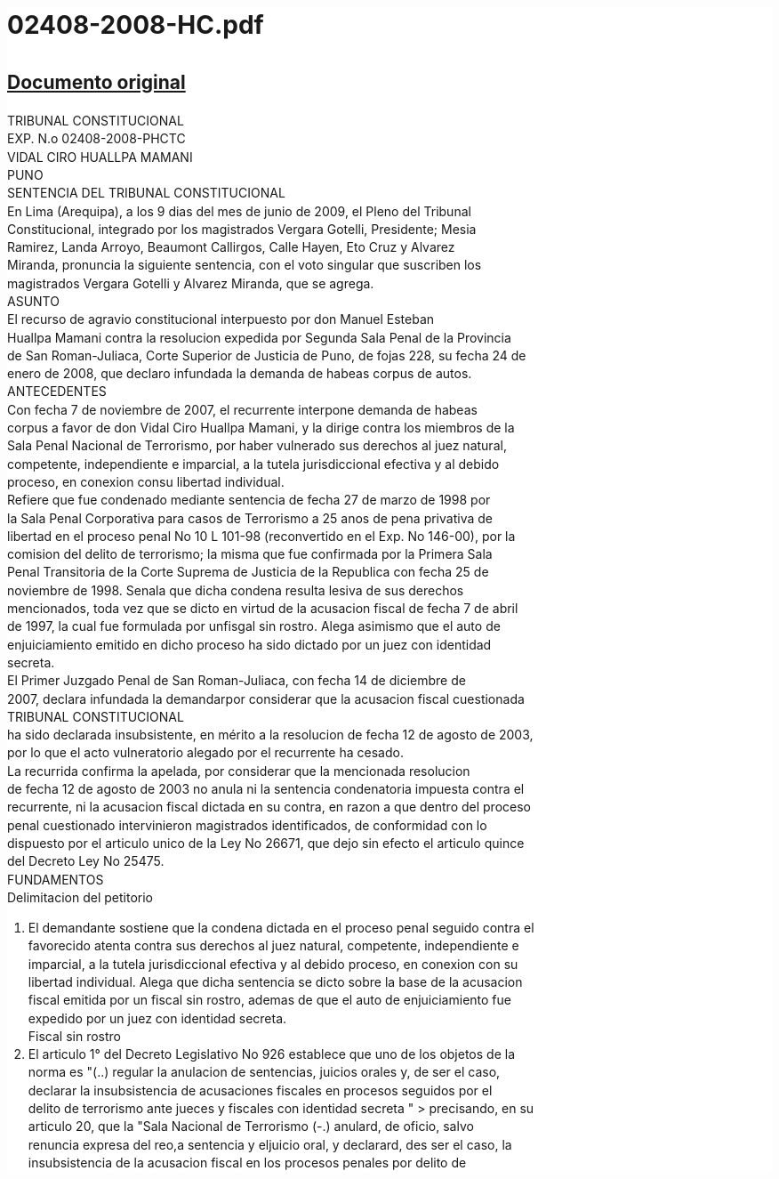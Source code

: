 
02408-2008-HC.pdf
=================
  
[Documento original](https://tc.gob.pe/jurisprudencia/2009/02408-2008-HC.pdf)  
---  
TRIBUNAL CONSTITUCIONAL  
EXP. N.o 02408-2008-PHCTC  
VIDAL CIRO HUALLPA MAMANI  
PUNO  
SENTENCIA DEL TRIBUNAL CONSTITUCIONAL  
En Lima (Arequipa), a los 9 dias del mes de junio de 2009, el Pleno del Tribunal  
Constitucional, integrado por los magistrados Vergara Gotelli, Presidente; Mesia  
Ramirez, Landa Arroyo, Beaumont Callirgos, Calle Hayen, Eto Cruz y Alvarez  
Miranda, pronuncia la siguiente sentencia, con el voto singular que suscriben los  
magistrados Vergara Gotelli y Alvarez Miranda, que se agrega.  
ASUNTO  
El recurso de agravio constitucional interpuesto por don Manuel Esteban  
Huallpa Mamani contra la resolucion expedida por Segunda Sala Penal de la Provincia  
de San Roman-Juliaca, Corte Superior de Justicia de Puno, de fojas 228, su fecha 24 de  
enero de 2008, que declaro infundada la demanda de habeas corpus de autos.  
ANTECEDENTES  
Con fecha 7 de noviembre de 2007, el recurrente interpone demanda de habeas  
corpus a favor de don Vidal Ciro Huallpa Mamani, y la dirige contra los miembros de la  
Sala Penal Nacional de Terrorismo, por haber vulnerado sus derechos al juez natural,  
competente, independiente e imparcial, a la tutela jurisdiccional efectiva y al debido  
proceso, en conexion consu libertad individual.  
Refiere que fue condenado mediante sentencia de fecha 27 de marzo de 1998 por  
la Sala Penal Corporativa para casos de Terrorismo a 25 anos de pena privativa de  
libertad en el proceso penal No 10 L 101-98 (reconvertido en el Exp. No 146-00), por la  
comision del delito de terrorismo; la misma que fue confirmada por la Primera Sala  
Penal Transitoria de la Corte Suprema de Justicia de la Republica con fecha 25 de  
noviembre de 1998. Senala que dicha condena resulta lesiva de sus derechos  
mencionados, toda vez que se dicto en virtud de la acusacion fiscal de fecha 7 de abril  
de 1997, la cual fue formulada por unfisgal sin rostro. Alega asimismo que el auto de  
enjuiciamiento emitido en dicho proceso ha sido dictado por un juez con identidad  
secreta.  
El Primer Juzgado Penal de San Roman-Juliaca, con fecha 14 de diciembre de  
2007, declara infundada la demandarpor considerar que la acusacion fiscal cuestionada  
TRIBUNAL CONSTITUCIONAL  
ha sido declarada insubsistente, en mérito a la resolucion de fecha 12 de agosto de 2003,  
por lo que el acto vulneratorio alegado por el recurrente ha cesado.  
La recurrida confirma la apelada, por considerar que la mencionada resolucion  
de fecha 12 de agosto de 2003 no anula ni la sentencia condenatoria impuesta contra el  
recurrente, ni la acusacion fiscal dictada en su contra, en razon a que dentro del proceso  
penal cuestionado intervinieron magistrados identificados, de conformidad con lo  
dispuesto por el articulo unico de la Ley No 26671, que dejo sin efecto el articulo quince  
del Decreto Ley No 25475.  
FUNDAMENTOS  
Delimitacion del petitorio  
1. El demandante sostiene que la condena dictada en el proceso penal seguido contra el  
favorecido atenta contra sus derechos al juez natural, competente, independiente e  
imparcial, a la tutela jurisdiccional efectiva y al debido proceso, en conexion con su  
libertad individual. Alega que dicha sentencia se dicto sobre la base de la acusacion  
fiscal emitida por un fiscal sin rostro, ademas de que el auto de enjuiciamiento fue  
expedido por un juez con identidad secreta.  
Fiscal sin rostro  
2. El articulo 1° del Decreto Legislativo No 926 establece que uno de los objetos de la  
norma es "(..) regular la anulacion de sentencias, juicios orales y, de ser el caso,  
declarar la insubsistencia de acusaciones fiscales en procesos seguidos por el  
delito de terrorismo ante jueces y fiscales con identidad secreta " > precisando, en su  
articulo 20, que la "Sala Nacional de Terrorismo (-.) anulard, de oficio, salvo  
renuncia expresa del reo,a sentencia y eljuicio oral, y declarard, des ser el caso, la  
insubsistencia de la acusacion fiscal en los procesos penales por delito de  